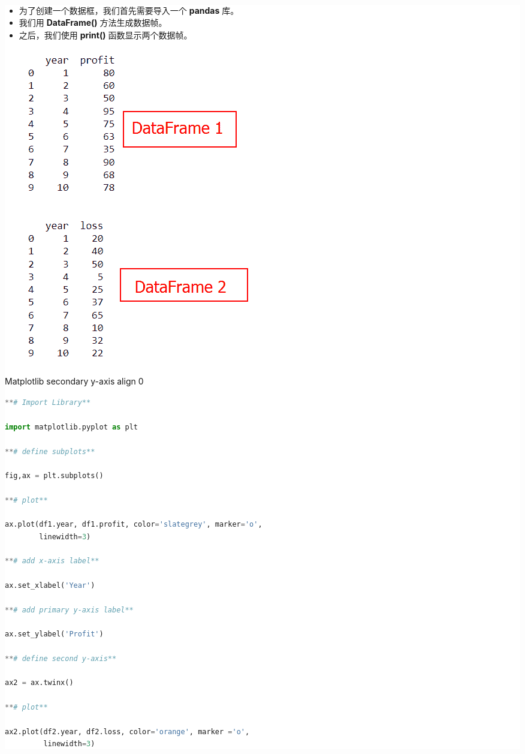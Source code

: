 *   为了创建一个数据框，我们首先需要导入一个 **pandas** 库。
*   我们用 **DataFrame()** 方法生成数据帧。
*   之后，我们使用 **print()** 函数显示两个数据帧。

![matplotlib secondary y axis align 0](img/351c1277c402b0d87a0c3b5b4a0de647.png "matplotlib secondary y axis align 0")

Matplotlib secondary y-axis align 0

```py
**# Import Library**

import matplotlib.pyplot as plt

**# define subplots**

fig,ax = plt.subplots()

**# plot**

ax.plot(df1.year, df1.profit, color='slategrey', marker='o', 
        linewidth=3)

**# add x-axis label**

ax.set_xlabel('Year')

**# add primary y-axis label**

ax.set_ylabel('Profit')

**# define second y-axis**

ax2 = ax.twinx()

**# plot**

ax2.plot(df2.year, df2.loss, color='orange', marker ='o', 
         linewidth=3)
```